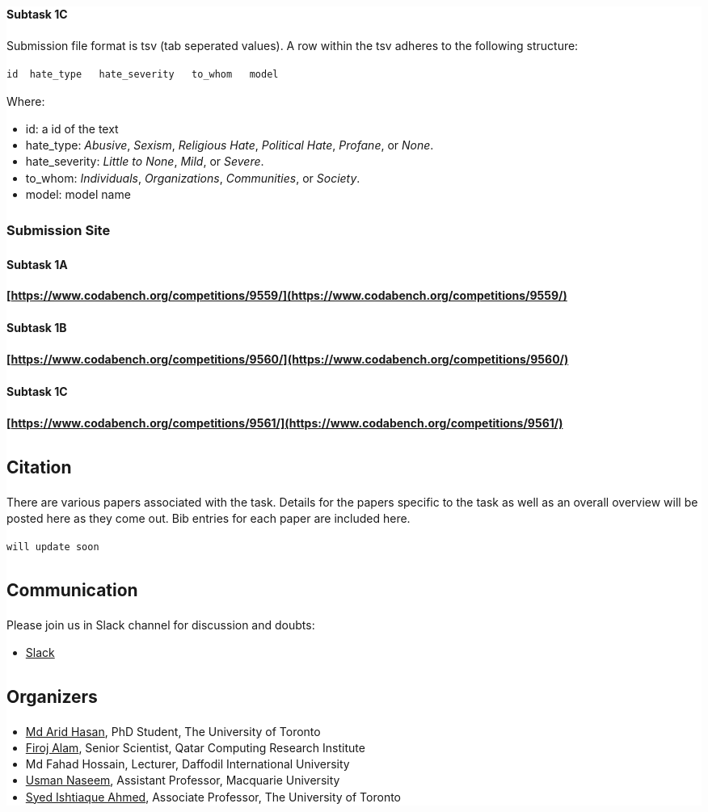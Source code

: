 #### Subtask 1C
Submission file format is tsv (tab seperated values). A row within the tsv adheres to the following structure:

```
id	hate_type   hate_severity   to_whom   model
```
Where:
* id: a id of the text
* hate_type: _Abusive_, _Sexism_, _Religious Hate_, _Political Hate_, _Profane_, or _None_.
* hate_severity: _Little to None_, _Mild_, or _Severe_.
* to_whom: _Individuals_, _Organizations_, _Communities_, or _Society_.
* model: model name


### Submission Site

#### Subtask 1A
**[https://www.codabench.org/competitions/9559/](https://www.codabench.org/competitions/9559/)**

#### Subtask 1B
**[https://www.codabench.org/competitions/9560/](https://www.codabench.org/competitions/9560/)**

#### Subtask 1C
**[https://www.codabench.org/competitions/9561/](https://www.codabench.org/competitions/9561/)**

## Citation
There are various papers associated with the task. Details for the papers specific to the task as well as an overall overview will be posted here as they come out. Bib entries for each paper are included here.
```
will update soon
```

## Communication
Please join us in Slack channel for discussion and doubts:
 - [Slack](https://join.slack.com/t/blpworkshop/shared_invite/zt-1ryu9eyac-7fevK9A4_Bt~qN_eCK349g)

## Organizers
- [Md Arid Hasan](https:aridhasan.github.io), PhD Student, The University of Toronto
- [Firoj Alam](https://firojalam.one/), Senior Scientist, Qatar Computing Research Institute
- Md Fahad Hossain, Lecturer, Daffodil International University
- [Usman Naseem](https://usmaann.github.io/), Assistant Professor, Macquarie University
- [Syed Ishtiaque Ahmed](https://www.ishtiaque.net/), Associate Professor, The University of Toronto
